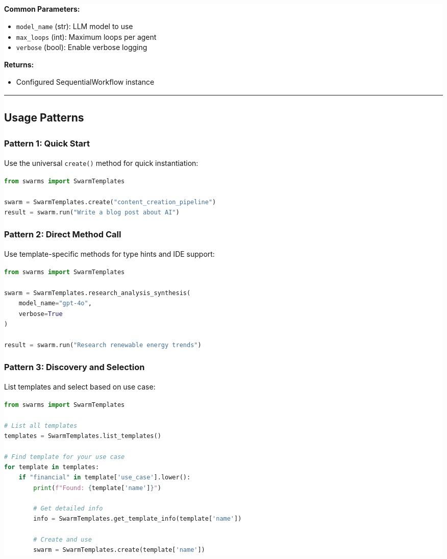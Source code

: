 **Common Parameters:**
- `model_name` (str): LLM model to use
- `max_loops` (int): Maximum loops per agent
- `verbose` (bool): Enable verbose logging

**Returns:**
- Configured SequentialWorkflow instance

---

## Usage Patterns

### Pattern 1: Quick Start

Use the universal `create()` method for quick instantiation:

```python
from swarms import SwarmTemplates

swarm = SwarmTemplates.create("content_creation_pipeline")
result = swarm.run("Write a blog post about AI")
```

### Pattern 2: Direct Method Call

Use template-specific methods for type hints and IDE support:

```python
from swarms import SwarmTemplates

swarm = SwarmTemplates.research_analysis_synthesis(
    model_name="gpt-4o",
    verbose=True
)

result = swarm.run("Research renewable energy trends")
```

### Pattern 3: Discovery and Selection

List templates and select based on use case:

```python
from swarms import SwarmTemplates

# List all templates
templates = SwarmTemplates.list_templates()

# Find template for your use case
for template in templates:
    if "financial" in template['use_case'].lower():
        print(f"Found: {template['name']}")
        
        # Get detailed info
        info = SwarmTemplates.get_template_info(template['name'])
        
        # Create and use
        swarm = SwarmTemplates.create(template['name'])
```
